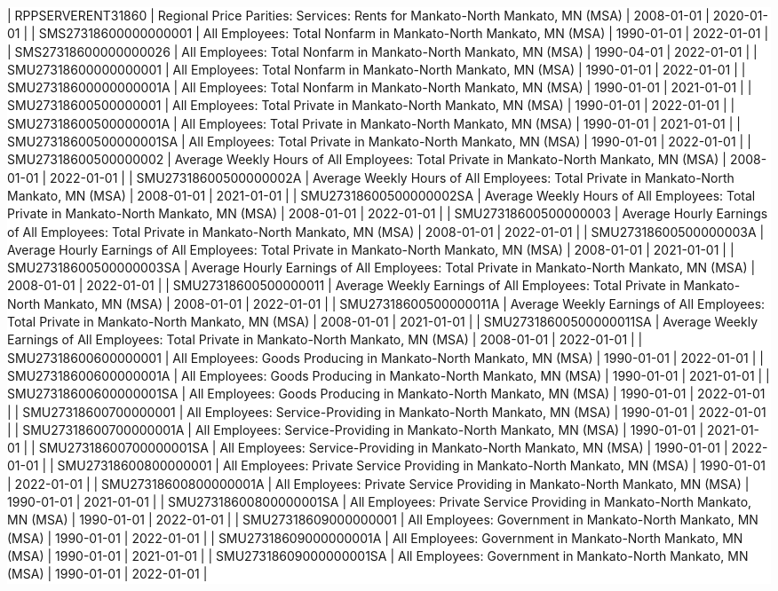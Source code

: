 | RPPSERVERENT31860         | Regional Price Parities: Services: Rents for Mankato-North Mankato, MN (MSA)                                 | 2008-01-01          | 2020-01-01        |
| SMS27318600000000001      | All Employees: Total Nonfarm in Mankato-North Mankato, MN (MSA)                                              | 1990-01-01          | 2022-01-01        |
| SMS27318600000000026      | All Employees: Total Nonfarm in Mankato-North Mankato, MN (MSA)                                              | 1990-04-01          | 2022-01-01        |
| SMU27318600000000001      | All Employees: Total Nonfarm in Mankato-North Mankato, MN (MSA)                                              | 1990-01-01          | 2022-01-01        |
| SMU27318600000000001A     | All Employees: Total Nonfarm in Mankato-North Mankato, MN (MSA)                                              | 1990-01-01          | 2021-01-01        |
| SMU27318600500000001      | All Employees: Total Private in Mankato-North Mankato, MN (MSA)                                              | 1990-01-01          | 2022-01-01        |
| SMU27318600500000001A     | All Employees: Total Private in Mankato-North Mankato, MN (MSA)                                              | 1990-01-01          | 2021-01-01        |
| SMU27318600500000001SA    | All Employees: Total Private in Mankato-North Mankato, MN (MSA)                                              | 1990-01-01          | 2022-01-01        |
| SMU27318600500000002      | Average Weekly Hours of All Employees: Total Private in Mankato-North Mankato, MN (MSA)                      | 2008-01-01          | 2022-01-01        |
| SMU27318600500000002A     | Average Weekly Hours of All Employees: Total Private in Mankato-North Mankato, MN (MSA)                      | 2008-01-01          | 2021-01-01        |
| SMU27318600500000002SA    | Average Weekly Hours of All Employees: Total Private in Mankato-North Mankato, MN (MSA)                      | 2008-01-01          | 2022-01-01        |
| SMU27318600500000003      | Average Hourly Earnings of All Employees: Total Private in Mankato-North Mankato, MN (MSA)                   | 2008-01-01          | 2022-01-01        |
| SMU27318600500000003A     | Average Hourly Earnings of All Employees: Total Private in Mankato-North Mankato, MN (MSA)                   | 2008-01-01          | 2021-01-01        |
| SMU27318600500000003SA    | Average Hourly Earnings of All Employees: Total Private in Mankato-North Mankato, MN (MSA)                   | 2008-01-01          | 2022-01-01        |
| SMU27318600500000011      | Average Weekly Earnings of All Employees: Total Private in Mankato-North Mankato, MN (MSA)                   | 2008-01-01          | 2022-01-01        |
| SMU27318600500000011A     | Average Weekly Earnings of All Employees: Total Private in Mankato-North Mankato, MN (MSA)                   | 2008-01-01          | 2021-01-01        |
| SMU27318600500000011SA    | Average Weekly Earnings of All Employees: Total Private in Mankato-North Mankato, MN (MSA)                   | 2008-01-01          | 2022-01-01        |
| SMU27318600600000001      | All Employees: Goods Producing in Mankato-North Mankato, MN (MSA)                                            | 1990-01-01          | 2022-01-01        |
| SMU27318600600000001A     | All Employees: Goods Producing in Mankato-North Mankato, MN (MSA)                                            | 1990-01-01          | 2021-01-01        |
| SMU27318600600000001SA    | All Employees: Goods Producing in Mankato-North Mankato, MN (MSA)                                            | 1990-01-01          | 2022-01-01        |
| SMU27318600700000001      | All Employees: Service-Providing in Mankato-North Mankato, MN (MSA)                                          | 1990-01-01          | 2022-01-01        |
| SMU27318600700000001A     | All Employees: Service-Providing in Mankato-North Mankato, MN (MSA)                                          | 1990-01-01          | 2021-01-01        |
| SMU27318600700000001SA    | All Employees: Service-Providing in Mankato-North Mankato, MN (MSA)                                          | 1990-01-01          | 2022-01-01        |
| SMU27318600800000001      | All Employees: Private Service Providing in Mankato-North Mankato, MN (MSA)                                  | 1990-01-01          | 2022-01-01        |
| SMU27318600800000001A     | All Employees: Private Service Providing in Mankato-North Mankato, MN (MSA)                                  | 1990-01-01          | 2021-01-01        |
| SMU27318600800000001SA    | All Employees: Private Service Providing in Mankato-North Mankato, MN (MSA)                                  | 1990-01-01          | 2022-01-01        |
| SMU27318609000000001      | All Employees: Government in Mankato-North Mankato, MN (MSA)                                                 | 1990-01-01          | 2022-01-01        |
| SMU27318609000000001A     | All Employees: Government in Mankato-North Mankato, MN (MSA)                                                 | 1990-01-01          | 2021-01-01        |
| SMU27318609000000001SA    | All Employees: Government in Mankato-North Mankato, MN (MSA)                                                 | 1990-01-01          | 2022-01-01        |